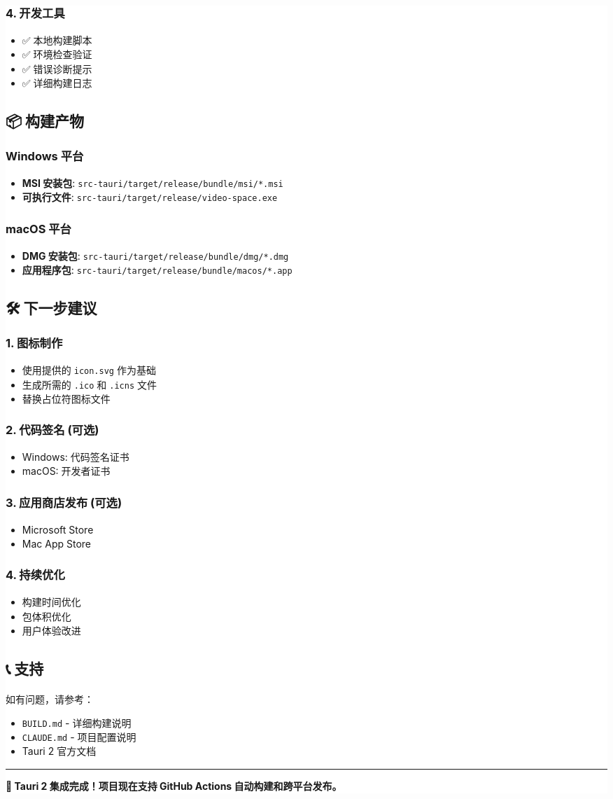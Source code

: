 ### 4. **开发工具**
- ✅ 本地构建脚本
- ✅ 环境检查验证
- ✅ 错误诊断提示
- ✅ 详细构建日志

## 📦 构建产物

### Windows 平台
- **MSI 安装包**: `src-tauri/target/release/bundle/msi/*.msi`
- **可执行文件**: `src-tauri/target/release/video-space.exe`

### macOS 平台
- **DMG 安装包**: `src-tauri/target/release/bundle/dmg/*.dmg`
- **应用程序包**: `src-tauri/target/release/bundle/macos/*.app`

## 🛠️ 下一步建议

### 1. **图标制作**
- 使用提供的 `icon.svg` 作为基础
- 生成所需的 `.ico` 和 `.icns` 文件
- 替换占位符图标文件

### 2. **代码签名** (可选)
- Windows: 代码签名证书
- macOS: 开发者证书

### 3. **应用商店发布** (可选)
- Microsoft Store
- Mac App Store

### 4. **持续优化**
- 构建时间优化
- 包体积优化
- 用户体验改进

## 📞 支持

如有问题，请参考：
- `BUILD.md` - 详细构建说明
- `CLAUDE.md` - 项目配置说明
- Tauri 2 官方文档

---

**🎉 Tauri 2 集成完成！项目现在支持 GitHub Actions 自动构建和跨平台发布。**